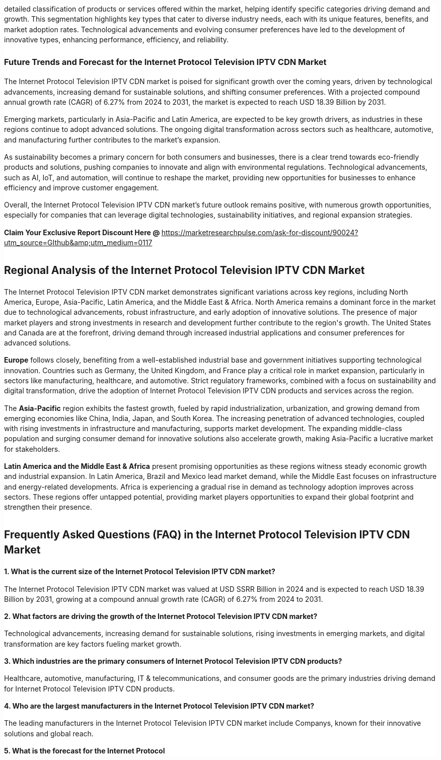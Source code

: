 detailed classification of products or services offered within the market, helping identify specific categories driving demand and growth. This segmentation highlights key types that cater to diverse industry needs, each with its unique features, benefits, and market adoption rates. Technological advancements and evolving consumer preferences have led to the development of innovative types, enhancing performance, efficiency, and reliability.</p><h3>Future Trends and Forecast for the Internet Protocol Television IPTV CDN Market</h3><p>The Internet Protocol Television IPTV CDN market is poised for significant growth over the coming years, driven by technological advancements, increasing demand for sustainable solutions, and shifting consumer preferences. With a projected compound annual growth rate (CAGR) of 6.27% from 2024 to 2031, the market is expected to reach USD 18.39 Billion by 2031.</p><p>Emerging markets, particularly in Asia-Pacific and Latin America, are expected to be key growth drivers, as industries in these regions continue to adopt advanced solutions. The ongoing digital transformation across sectors such as healthcare, automotive, and manufacturing further contributes to the market&rsquo;s expansion.</p><p>As sustainability becomes a primary concern for both consumers and businesses, there is a clear trend towards eco-friendly products and solutions, pushing companies to innovate and align with environmental regulations. Technological advancements, such as AI, IoT, and automation, will continue to reshape the market, providing new opportunities for businesses to enhance efficiency and improve customer engagement.</p><p>Overall, the Internet Protocol Television IPTV CDN market&rsquo;s future outlook remains positive, with numerous growth opportunities, especially for companies that can leverage digital technologies, sustainability initiatives, and regional expansion strategies.</p><p><strong>Claim Your Exclusive Report Discount Here @ </strong><a href="https://marketresearchpulse.com/ask-for-discount/90024?utm_source=GIthub&amp;utm_medium=0117">https://marketresearchpulse.com/ask-for-discount/90024?utm_source=GIthub&amp;utm_medium=0117</a></p><h2><strong>Regional Analysis of the Internet Protocol Television IPTV CDN Market</strong></h2><p>The Internet Protocol Television IPTV CDN market demonstrates significant variations across key regions, including North America, Europe, Asia-Pacific, Latin America, and the Middle East &amp; Africa. North America remains a dominant force in the market due to technological advancements, robust infrastructure, and early adoption of innovative solutions. The presence of major market players and strong investments in research and development further contribute to the region's growth. The United States and Canada are at the forefront, driving demand through increased industrial applications and consumer preferences for advanced solutions.</p><p><strong>Europe</strong> follows closely, benefiting from a well-established industrial base and government initiatives supporting technological innovation. Countries such as Germany, the United Kingdom, and France play a critical role in market expansion, particularly in sectors like manufacturing, healthcare, and automotive. Strict regulatory frameworks, combined with a focus on sustainability and digital transformation, drive the adoption of Internet Protocol Television IPTV CDN products and services across the region.</p><p>The <strong>Asia-Pacific</strong> region exhibits the fastest growth, fueled by rapid industrialization, urbanization, and growing demand from emerging economies like China, India, Japan, and South Korea. The increasing penetration of advanced technologies, coupled with rising investments in infrastructure and manufacturing, supports market development. The expanding middle-class population and surging consumer demand for innovative solutions also accelerate growth, making Asia-Pacific a lucrative market for stakeholders.</p><p><strong>Latin America and the Middle East &amp; Africa</strong> present promising opportunities as these regions witness steady economic growth and industrial expansion. In Latin America, Brazil and Mexico lead market demand, while the Middle East focuses on infrastructure and energy-related developments. Africa is experiencing a gradual rise in demand as technology adoption improves across sectors. These regions offer untapped potential, providing market players opportunities to expand their global footprint and strengthen their presence.</p><h2><strong>Frequently Asked Questions (FAQ) in the Internet Protocol Television IPTV CDN Market</strong></h2><p><strong>1. What is the current size of the Internet Protocol Television IPTV CDN market?</strong></p><p>The Internet Protocol Television IPTV CDN market was valued at USD SSRR Billion in 2024 and is expected to reach USD 18.39 Billion by 2031, growing at a compound annual growth rate (CAGR) of 6.27% from 2024 to 2031.</p><p><strong>2. What factors are driving the growth of the Internet Protocol Television IPTV CDN market?</strong></p><p>Technological advancements, increasing demand for sustainable solutions, rising investments in emerging markets, and digital transformation are key factors fueling market growth.</p><p><strong>3. Which industries are the primary consumers of Internet Protocol Television IPTV CDN products?</strong></p><p>Healthcare, automotive, manufacturing, IT &amp; telecommunications, and consumer goods are the primary industries driving demand for Internet Protocol Television IPTV CDN products.</p><p><strong>4. Who are the largest manufacturers in the Internet Protocol Television IPTV CDN market?</strong></p><p>The leading manufacturers in the Internet Protocol Television IPTV CDN market include Companys, known for their innovative solutions and global reach.</p><p><strong>5. What is the forecast for the Internet Protocol